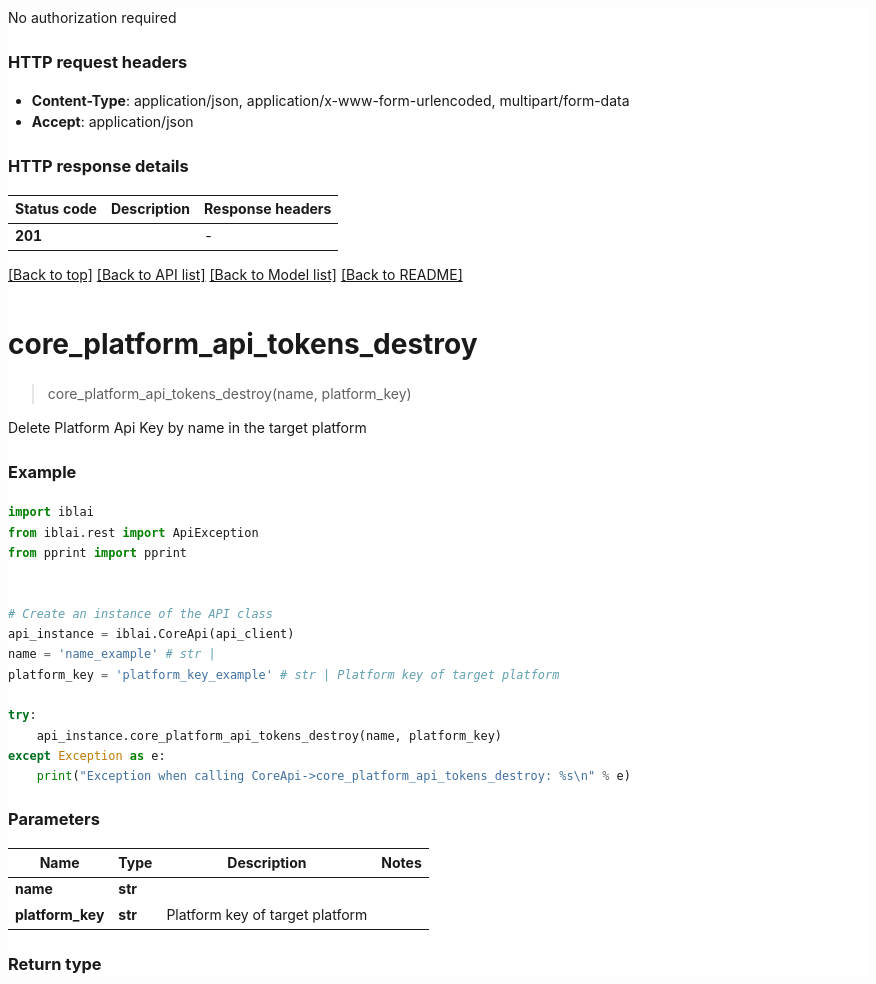 No authorization required

### HTTP request headers

 - **Content-Type**: application/json, application/x-www-form-urlencoded, multipart/form-data
 - **Accept**: application/json

### HTTP response details

| Status code | Description | Response headers |
|-------------|-------------|------------------|
**201** |  |  -  |

[[Back to top]](#) [[Back to API list]](../README.md#documentation-for-api-endpoints) [[Back to Model list]](../README.md#documentation-for-models) [[Back to README]](../README.md)

# **core_platform_api_tokens_destroy**
> core_platform_api_tokens_destroy(name, platform_key)



Delete Platform Api Key by name in the target platform

### Example


```python
import iblai
from iblai.rest import ApiException
from pprint import pprint


# Create an instance of the API class
api_instance = iblai.CoreApi(api_client)
name = 'name_example' # str | 
platform_key = 'platform_key_example' # str | Platform key of target platform

try:
    api_instance.core_platform_api_tokens_destroy(name, platform_key)
except Exception as e:
    print("Exception when calling CoreApi->core_platform_api_tokens_destroy: %s\n" % e)
```



### Parameters


Name | Type | Description  | Notes
------------- | ------------- | ------------- | -------------
 **name** | **str**|  | 
 **platform_key** | **str**| Platform key of target platform | 

### Return type
